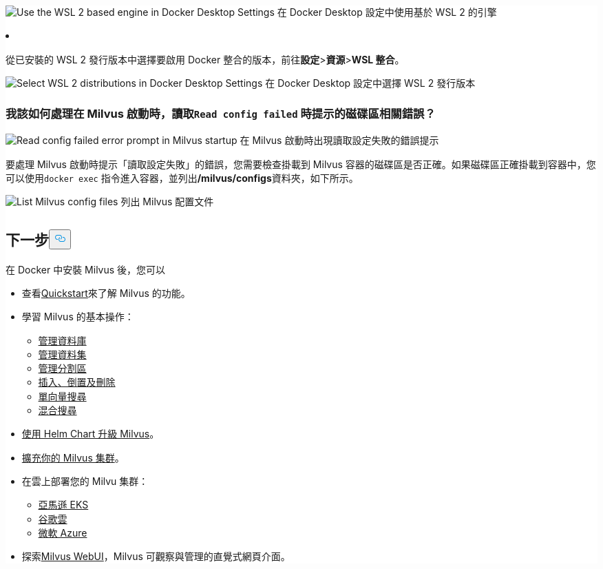    <span class="img-wrapper"> <img translate="no" src="/docs/v2.5.x/assets/docker-desktop-wsl-01.png" alt="Use the WSL 2 based engine in Docker Desktop Settings" class="doc-image" id="use-the-wsl-2-based-engine-in-docker-desktop-settings" />
   </span> <span class="img-wrapper"> <span>在 Docker Desktop 設定中使用基於 WSL 2 的引擎</span> </span></p></li>
<li><p>從已安裝的 WSL 2 發行版本中選擇要啟用 Docker 整合的版本，前往<strong>設定</strong>&gt;<strong>資源</strong>&gt;<strong>WSL 整合</strong>。</p>
<p>
  
   <span class="img-wrapper"> <img translate="no" src="/docs/v2.5.x/assets/docker-desktop-wsl-02.png" alt="Select WSL 2 distributions in Docker Desktop Settings" class="doc-image" id="select-wsl-2-distributions-in-docker-desktop-settings" />
   </span> <span class="img-wrapper"> <span>在 Docker Desktop 設定中選擇 WSL 2 發行版本</span> </span></p></li>
</ol>
<h3 id="How-can-I-deal-with-the-volume-related-errors-prompted-during-Milvus-startup-that-reads-Read-config-failed​" class="common-anchor-header">我該如何處理在 Milvus 啟動時，讀取<code translate="no">Read config failed</code> 時提示的磁碟區相關錯誤？</h3><p>
  
   <span class="img-wrapper"> <img translate="no" src="/docs/v2.5.x/assets/milvus-read-config-fails-01.png" alt="Read config failed error prompt in Milvus startup" class="doc-image" id="read-config-failed-error-prompt-in-milvus-startup" />
   </span> <span class="img-wrapper"> <span>在 Milvus 啟動時出現讀取設定失敗的錯誤提示</span> </span></p>
<p>要處理 Milvus 啟動時提示「讀取設定失敗」的錯誤，您需要檢查掛載到 Milvus 容器的磁碟區是否正確。如果磁碟區正確掛載到容器中，您可以使用<code translate="no">docker exec</code> 指令進入容器，並列出<strong>/milvus/configs</strong>資料夾，如下所示。</p>
<p>
  
   <span class="img-wrapper"> <img translate="no" src="/docs/v2.5.x/assets/milvus-read-config-fails-02.png" alt="List Milvus config files" class="doc-image" id="list-milvus-config-files" />
   </span> <span class="img-wrapper"> <span>列出 Milvus 配置文件</span> </span></p>
<p></p>
<h2 id="Whats-next" class="common-anchor-header">下一步<button data-href="#Whats-next" class="anchor-icon" translate="no">
      <svg translate="no"
        aria-hidden="true"
        focusable="false"
        height="20"
        version="1.1"
        viewBox="0 0 16 16"
        width="16"
      >
        <path
          fill="#0092E4"
          fill-rule="evenodd"
          d="M4 9h1v1H4c-1.5 0-3-1.69-3-3.5S2.55 3 4 3h4c1.45 0 3 1.69 3 3.5 0 1.41-.91 2.72-2 3.25V8.59c.58-.45 1-1.27 1-2.09C10 5.22 8.98 4 8 4H4c-.98 0-2 1.22-2 2.5S3 9 4 9zm9-3h-1v1h1c1 0 2 1.22 2 2.5S13.98 12 13 12H9c-.98 0-2-1.22-2-2.5 0-.83.42-1.64 1-2.09V6.25c-1.09.53-2 1.84-2 3.25C6 11.31 7.55 13 9 13h4c1.45 0 3-1.69 3-3.5S14.5 6 13 6z"
        ></path>
      </svg>
    </button></h2><p>在 Docker 中安裝 Milvus 後，您可以</p>
<ul>
<li><p>查看<a href="/docs/zh-hant/quickstart.md">Quickstart</a>來了解 Milvus 的功能。</p></li>
<li><p>學習 Milvus 的基本操作：</p>
<ul>
<li><a href="/docs/zh-hant/manage_databases.md">管理資料庫</a></li>
<li><a href="/docs/zh-hant/manage-collections.md">管理資料集</a></li>
<li><a href="/docs/zh-hant/manage-partitions.md">管理分割區</a></li>
<li><a href="/docs/zh-hant/insert-update-delete.md">插入、倒置及刪除</a></li>
<li><a href="/docs/zh-hant/single-vector-search.md">單向量搜尋</a></li>
<li><a href="/docs/zh-hant/multi-vector-search.md">混合搜尋</a></li>
</ul></li>
<li><p><a href="/docs/zh-hant/upgrade_milvus_cluster-helm.md">使用 Helm Chart 升級 Milvus</a>。</p></li>
<li><p><a href="/docs/zh-hant/scaleout.md">擴充你的 Milvus 集群</a>。</p></li>
<li><p>在雲上部署您的 Milvu 集群：</p>
<ul>
<li><a href="/docs/zh-hant/eks.md">亞馬遜 EKS</a></li>
<li><a href="/docs/zh-hant/gcp.md">谷歌雲</a></li>
<li><a href="/docs/zh-hant/azure.md">微軟 Azure</a></li>
</ul></li>
<li><p>探索<a href="/docs/zh-hant/milvus-webui.md">Milvus WebUI</a>，Milvus 可觀察與管理的直覺式網頁介面。</p></li>